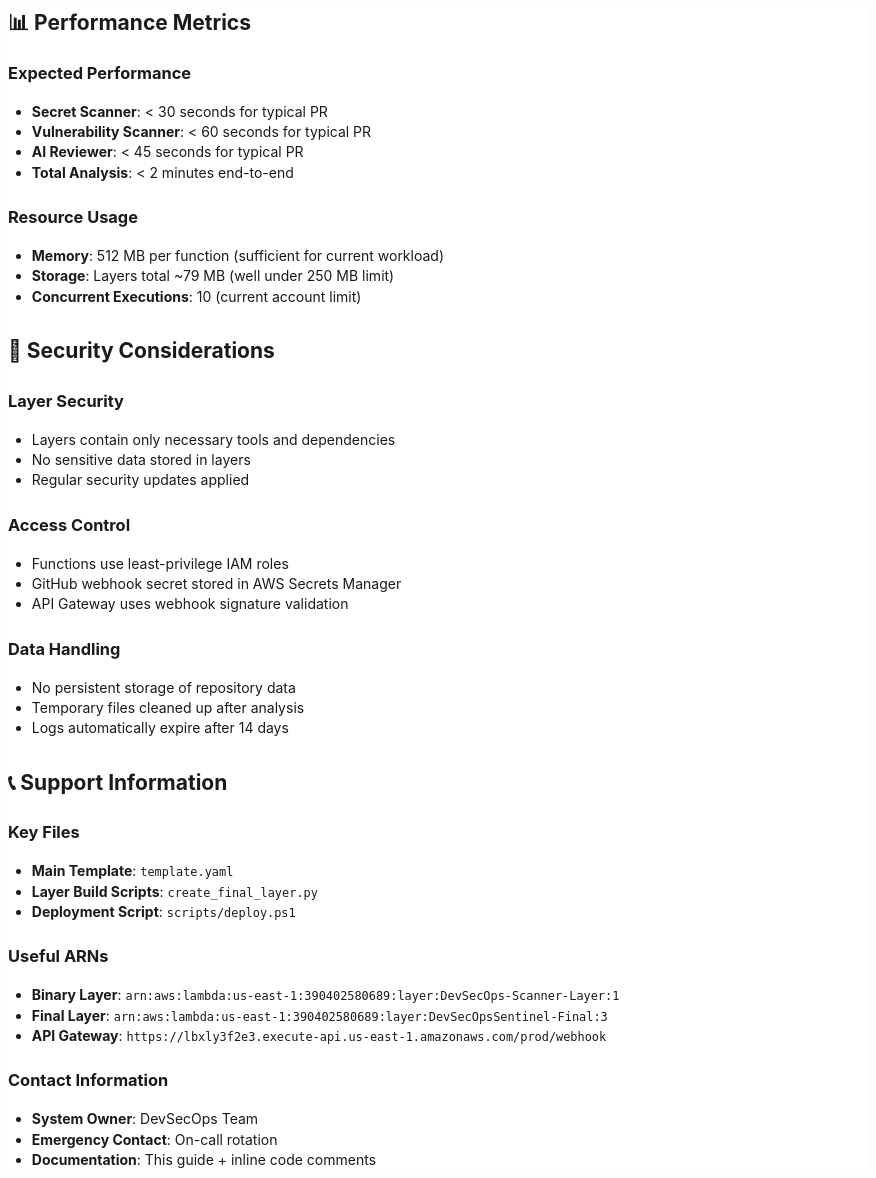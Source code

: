 ## 📊 Performance Metrics

### Expected Performance
- **Secret Scanner**: < 30 seconds for typical PR
- **Vulnerability Scanner**: < 60 seconds for typical PR  
- **AI Reviewer**: < 45 seconds for typical PR
- **Total Analysis**: < 2 minutes end-to-end

### Resource Usage
- **Memory**: 512 MB per function (sufficient for current workload)
- **Storage**: Layers total ~79 MB (well under 250 MB limit)
- **Concurrent Executions**: 10 (current account limit)

## 🔐 Security Considerations

### Layer Security
- Layers contain only necessary tools and dependencies
- No sensitive data stored in layers
- Regular security updates applied

### Access Control
- Functions use least-privilege IAM roles
- GitHub webhook secret stored in AWS Secrets Manager
- API Gateway uses webhook signature validation

### Data Handling
- No persistent storage of repository data
- Temporary files cleaned up after analysis
- Logs automatically expire after 14 days

## 📞 Support Information

### Key Files
- **Main Template**: `template.yaml`
- **Layer Build Scripts**: `create_final_layer.py`
- **Deployment Script**: `scripts/deploy.ps1`

### Useful ARNs
- **Binary Layer**: `arn:aws:lambda:us-east-1:390402580689:layer:DevSecOps-Scanner-Layer:1`
- **Final Layer**: `arn:aws:lambda:us-east-1:390402580689:layer:DevSecOpsSentinel-Final:3`
- **API Gateway**: `https://lbxly3f2e3.execute-api.us-east-1.amazonaws.com/prod/webhook`

### Contact Information
- **System Owner**: DevSecOps Team
- **Emergency Contact**: On-call rotation
- **Documentation**: This guide + inline code comments
